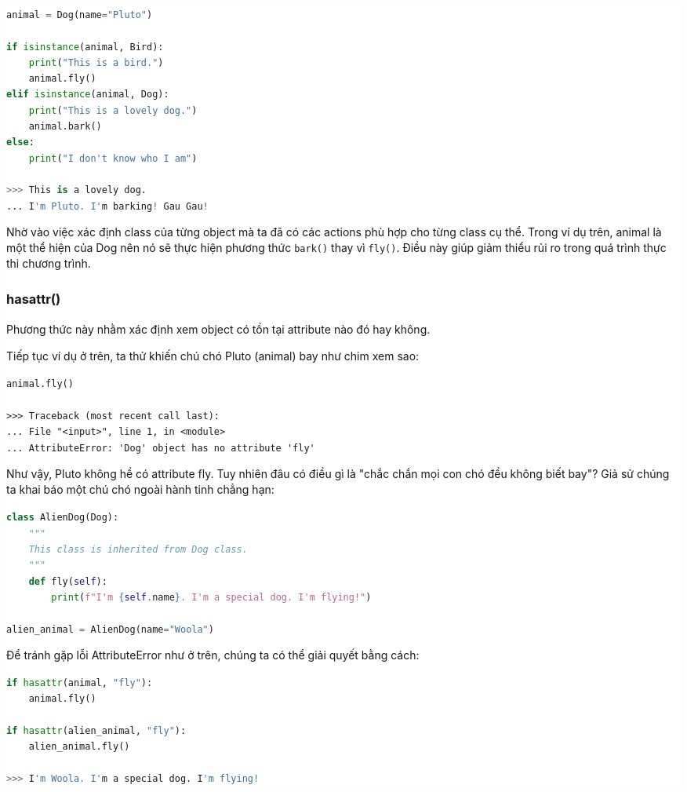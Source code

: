 ```python
animal = Dog(name="Pluto")

if isinstance(animal, Bird):
    print("This is a bird.")
    animal.fly()
elif isinstance(animal, Dog):
    print("This is a lovely dog.")
    animal.bark()
else:
    print("I don't know who I am")

>>> This is a lovely dog.
... I'm Pluto. I'm barking! Gau Gau!
```

Nhờ vào việc xác định class của từng object mà ta đã có các actions phù hợp cho từng class cụ thể. Trong ví dụ trên, animal là một thể hiện của Dog nên nó sẽ thực hiện phương thức `bark()` thay vì `fly()`. Điều này giúp giảm thiểu rủi ro trong quá trình thực thi chương trình.

### hasattr()

Phương thức này nhằm xác định xem object có tồn tại attribute nào đó hay không.

Tiếp tục ví dụ ở trên, ta thử khiến chú chó Pluto (animal) bay như chim xem sao:

```shell
animal.fly()

>>> Traceback (most recent call last):
... File "<input>", line 1, in <module>
... AttributeError: 'Dog' object has no attribute 'fly'
```

Như vậy, Pluto không hề có attribute fly. Tuy nhiên đâu có điều gì là "chắc chắn mọi con chó đều không biết bay"? Giả sử chúng ta khai báo một chú chó ngoài hành tinh chẳng hạn:

```python
class AlienDog(Dog):
    """
    This class is inherited from Dog class.
    """
    def fly(self):
        print(f"I'm {self.name}. I'm a special dog. I'm flying!")

alien_animal = AlienDog(name="Woola")
```

Để tránh gặp lỗi AttributeError như ở trên, chúng ta có thể giải quyết bằng cách:

```python
if hasattr(animal, "fly"):
    animal.fly()

if hasattr(alien_animal, "fly"):
    alien_animal.fly()

>>> I'm Woola. I'm a special dog. I'm flying!
```
